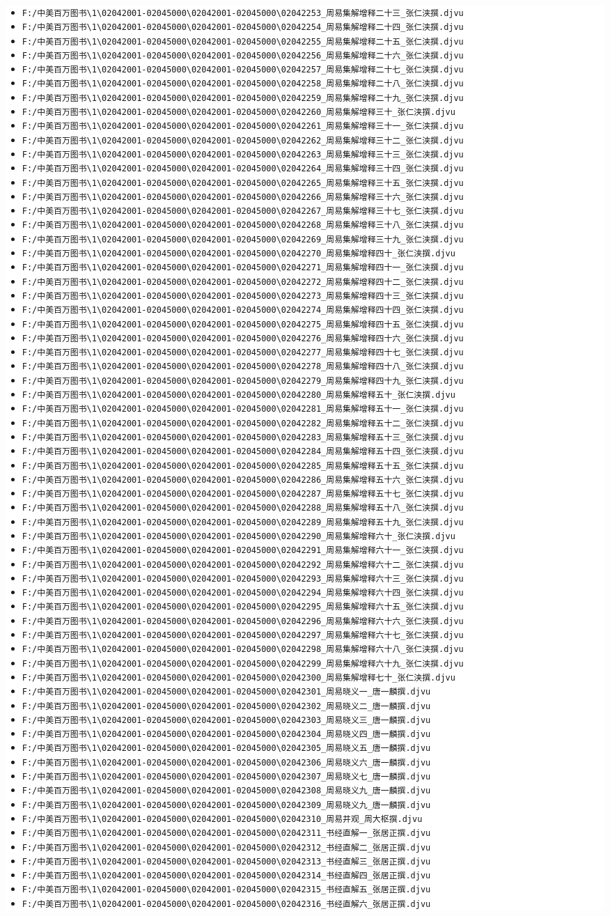 - `F:/中美百万图书\1\02042001-02045000\02042001-02045000\02042253_周易集解增释二十三_张仁浃撰.djvu`
- `F:/中美百万图书\1\02042001-02045000\02042001-02045000\02042254_周易集解增释二十四_张仁浃撰.djvu`
- `F:/中美百万图书\1\02042001-02045000\02042001-02045000\02042255_周易集解增释二十五_张仁浃撰.djvu`
- `F:/中美百万图书\1\02042001-02045000\02042001-02045000\02042256_周易集解增释二十六_张仁浃撰.djvu`
- `F:/中美百万图书\1\02042001-02045000\02042001-02045000\02042257_周易集解增释二十七_张仁浃撰.djvu`
- `F:/中美百万图书\1\02042001-02045000\02042001-02045000\02042258_周易集解增释二十八_张仁浃撰.djvu`
- `F:/中美百万图书\1\02042001-02045000\02042001-02045000\02042259_周易集解增释二十九_张仁浃撰.djvu`
- `F:/中美百万图书\1\02042001-02045000\02042001-02045000\02042260_周易集解增释三十_张仁浃撰.djvu`
- `F:/中美百万图书\1\02042001-02045000\02042001-02045000\02042261_周易集解增释三十一_张仁浃撰.djvu`
- `F:/中美百万图书\1\02042001-02045000\02042001-02045000\02042262_周易集解增释三十二_张仁浃撰.djvu`
- `F:/中美百万图书\1\02042001-02045000\02042001-02045000\02042263_周易集解增释三十三_张仁浃撰.djvu`
- `F:/中美百万图书\1\02042001-02045000\02042001-02045000\02042264_周易集解增释三十四_张仁浃撰.djvu`
- `F:/中美百万图书\1\02042001-02045000\02042001-02045000\02042265_周易集解增释三十五_张仁浃撰.djvu`
- `F:/中美百万图书\1\02042001-02045000\02042001-02045000\02042266_周易集解增释三十六_张仁浃撰.djvu`
- `F:/中美百万图书\1\02042001-02045000\02042001-02045000\02042267_周易集解增释三十七_张仁浃撰.djvu`
- `F:/中美百万图书\1\02042001-02045000\02042001-02045000\02042268_周易集解增释三十八_张仁浃撰.djvu`
- `F:/中美百万图书\1\02042001-02045000\02042001-02045000\02042269_周易集解增释三十九_张仁浃撰.djvu`
- `F:/中美百万图书\1\02042001-02045000\02042001-02045000\02042270_周易集解增释四十_张仁浃撰.djvu`
- `F:/中美百万图书\1\02042001-02045000\02042001-02045000\02042271_周易集解增释四十一_张仁浃撰.djvu`
- `F:/中美百万图书\1\02042001-02045000\02042001-02045000\02042272_周易集解增释四十二_张仁浃撰.djvu`
- `F:/中美百万图书\1\02042001-02045000\02042001-02045000\02042273_周易集解增释四十三_张仁浃撰.djvu`
- `F:/中美百万图书\1\02042001-02045000\02042001-02045000\02042274_周易集解增释四十四_张仁浃撰.djvu`
- `F:/中美百万图书\1\02042001-02045000\02042001-02045000\02042275_周易集解增释四十五_张仁浃撰.djvu`
- `F:/中美百万图书\1\02042001-02045000\02042001-02045000\02042276_周易集解增释四十六_张仁浃撰.djvu`
- `F:/中美百万图书\1\02042001-02045000\02042001-02045000\02042277_周易集解增释四十七_张仁浃撰.djvu`
- `F:/中美百万图书\1\02042001-02045000\02042001-02045000\02042278_周易集解增释四十八_张仁浃撰.djvu`
- `F:/中美百万图书\1\02042001-02045000\02042001-02045000\02042279_周易集解增释四十九_张仁浃撰.djvu`
- `F:/中美百万图书\1\02042001-02045000\02042001-02045000\02042280_周易集解增释五十_张仁浃撰.djvu`
- `F:/中美百万图书\1\02042001-02045000\02042001-02045000\02042281_周易集解增释五十一_张仁浃撰.djvu`
- `F:/中美百万图书\1\02042001-02045000\02042001-02045000\02042282_周易集解增释五十二_张仁浃撰.djvu`
- `F:/中美百万图书\1\02042001-02045000\02042001-02045000\02042283_周易集解增释五十三_张仁浃撰.djvu`
- `F:/中美百万图书\1\02042001-02045000\02042001-02045000\02042284_周易集解增释五十四_张仁浃撰.djvu`
- `F:/中美百万图书\1\02042001-02045000\02042001-02045000\02042285_周易集解增释五十五_张仁浃撰.djvu`
- `F:/中美百万图书\1\02042001-02045000\02042001-02045000\02042286_周易集解增释五十六_张仁浃撰.djvu`
- `F:/中美百万图书\1\02042001-02045000\02042001-02045000\02042287_周易集解增释五十七_张仁浃撰.djvu`
- `F:/中美百万图书\1\02042001-02045000\02042001-02045000\02042288_周易集解增释五十八_张仁浃撰.djvu`
- `F:/中美百万图书\1\02042001-02045000\02042001-02045000\02042289_周易集解增释五十九_张仁浃撰.djvu`
- `F:/中美百万图书\1\02042001-02045000\02042001-02045000\02042290_周易集解增释六十_张仁浃撰.djvu`
- `F:/中美百万图书\1\02042001-02045000\02042001-02045000\02042291_周易集解增释六十一_张仁浃撰.djvu`
- `F:/中美百万图书\1\02042001-02045000\02042001-02045000\02042292_周易集解增释六十二_张仁浃撰.djvu`
- `F:/中美百万图书\1\02042001-02045000\02042001-02045000\02042293_周易集解增释六十三_张仁浃撰.djvu`
- `F:/中美百万图书\1\02042001-02045000\02042001-02045000\02042294_周易集解增释六十四_张仁浃撰.djvu`
- `F:/中美百万图书\1\02042001-02045000\02042001-02045000\02042295_周易集解增释六十五_张仁浃撰.djvu`
- `F:/中美百万图书\1\02042001-02045000\02042001-02045000\02042296_周易集解增释六十六_张仁浃撰.djvu`
- `F:/中美百万图书\1\02042001-02045000\02042001-02045000\02042297_周易集解增释六十七_张仁浃撰.djvu`
- `F:/中美百万图书\1\02042001-02045000\02042001-02045000\02042298_周易集解增释六十八_张仁浃撰.djvu`
- `F:/中美百万图书\1\02042001-02045000\02042001-02045000\02042299_周易集解增释六十九_张仁浃撰.djvu`
- `F:/中美百万图书\1\02042001-02045000\02042001-02045000\02042300_周易集解增释七十_张仁浃撰.djvu`
- `F:/中美百万图书\1\02042001-02045000\02042001-02045000\02042301_周易晓义一_唐一麟撰.djvu`
- `F:/中美百万图书\1\02042001-02045000\02042001-02045000\02042302_周易晓义二_唐一麟撰.djvu`
- `F:/中美百万图书\1\02042001-02045000\02042001-02045000\02042303_周易晓义三_唐一麟撰.djvu`
- `F:/中美百万图书\1\02042001-02045000\02042001-02045000\02042304_周易晓义四_唐一麟撰.djvu`
- `F:/中美百万图书\1\02042001-02045000\02042001-02045000\02042305_周易晓义五_唐一麟撰.djvu`
- `F:/中美百万图书\1\02042001-02045000\02042001-02045000\02042306_周易晓义六_唐一麟撰.djvu`
- `F:/中美百万图书\1\02042001-02045000\02042001-02045000\02042307_周易晓义七_唐一麟撰.djvu`
- `F:/中美百万图书\1\02042001-02045000\02042001-02045000\02042308_周易晓义九_唐一麟撰.djvu`
- `F:/中美百万图书\1\02042001-02045000\02042001-02045000\02042309_周易晓义九_唐一麟撰.djvu`
- `F:/中美百万图书\1\02042001-02045000\02042001-02045000\02042310_周易井观_周大枢撰.djvu`
- `F:/中美百万图书\1\02042001-02045000\02042001-02045000\02042311_书经直解一_张居正撰.djvu`
- `F:/中美百万图书\1\02042001-02045000\02042001-02045000\02042312_书经直解二_张居正撰.djvu`
- `F:/中美百万图书\1\02042001-02045000\02042001-02045000\02042313_书经直解三_张居正撰.djvu`
- `F:/中美百万图书\1\02042001-02045000\02042001-02045000\02042314_书经直解四_张居正撰.djvu`
- `F:/中美百万图书\1\02042001-02045000\02042001-02045000\02042315_书经直解五_张居正撰.djvu`
- `F:/中美百万图书\1\02042001-02045000\02042001-02045000\02042316_书经直解六_张居正撰.djvu`